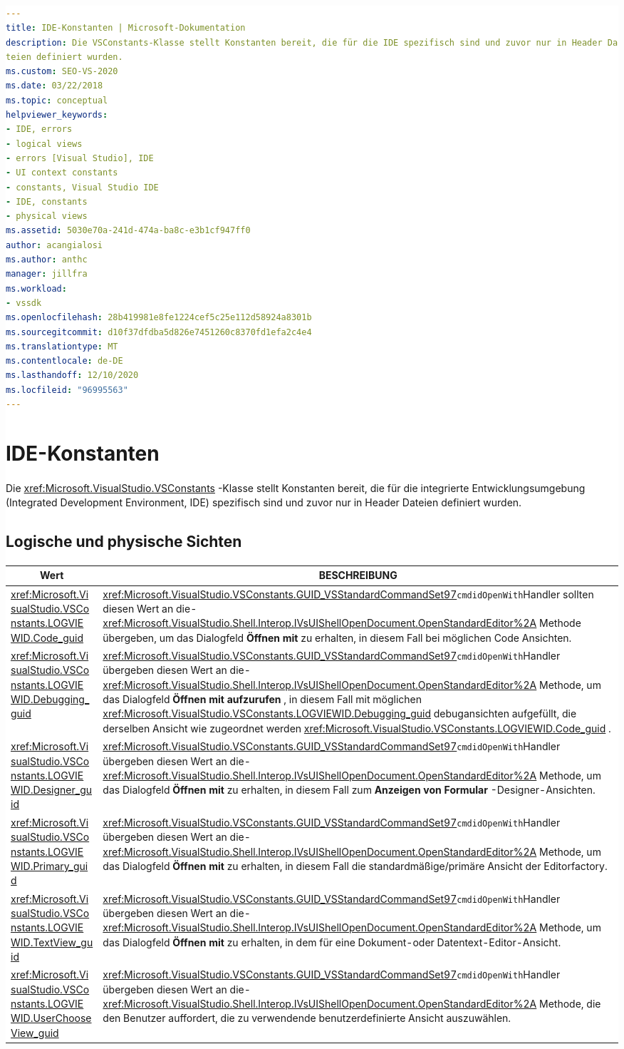 ```yaml
---
title: IDE-Konstanten | Microsoft-Dokumentation
description: Die VSConstants-Klasse stellt Konstanten bereit, die für die IDE spezifisch sind und zuvor nur in Header Dateien definiert wurden.
ms.custom: SEO-VS-2020
ms.date: 03/22/2018
ms.topic: conceptual
helpviewer_keywords:
- IDE, errors
- logical views
- errors [Visual Studio], IDE
- UI context constants
- constants, Visual Studio IDE
- IDE, constants
- physical views
ms.assetid: 5030e70a-241d-474a-ba8c-e3b1cf947ff0
author: acangialosi
ms.author: anthc
manager: jillfra
ms.workload:
- vssdk
ms.openlocfilehash: 28b419981e8fe1224cef5c25e112d58924a8301b
ms.sourcegitcommit: d10f37dfdba5d826e7451260c8370fd1efa2c4e4
ms.translationtype: MT
ms.contentlocale: de-DE
ms.lasthandoff: 12/10/2020
ms.locfileid: "96995563"
---
```

# <a name="ide-constants"></a>IDE-Konstanten

Die <xref:Microsoft.VisualStudio.VSConstants> -Klasse stellt Konstanten bereit, die für die integrierte Entwicklungsumgebung (Integrated Development Environment, IDE) spezifisch sind und zuvor nur in Header Dateien definiert wurden.

## <a name="logical-and-physical-views"></a>Logische und physische Sichten

|Wert|BESCHREIBUNG|
|-----------|-----------------|
|<xref:Microsoft.VisualStudio.VSConstants.LOGVIEWID.Code_guid>|<xref:Microsoft.VisualStudio.VSConstants.GUID_VSStandardCommandSet97>`cmdidOpenWith`Handler sollten diesen Wert an die- <xref:Microsoft.VisualStudio.Shell.Interop.IVsUIShellOpenDocument.OpenStandardEditor%2A> Methode übergeben, um das Dialogfeld **Öffnen mit** zu erhalten, in diesem Fall bei möglichen Code Ansichten.|
|<xref:Microsoft.VisualStudio.VSConstants.LOGVIEWID.Debugging_guid>|<xref:Microsoft.VisualStudio.VSConstants.GUID_VSStandardCommandSet97>`cmdidOpenWith`Handler übergeben diesen Wert an die- <xref:Microsoft.VisualStudio.Shell.Interop.IVsUIShellOpenDocument.OpenStandardEditor%2A> Methode, um das Dialogfeld **Öffnen mit aufzurufen** , in diesem Fall mit möglichen <xref:Microsoft.VisualStudio.VSConstants.LOGVIEWID.Debugging_guid> debugansichten aufgefüllt, die derselben Ansicht wie zugeordnet werden <xref:Microsoft.VisualStudio.VSConstants.LOGVIEWID.Code_guid> .|
|<xref:Microsoft.VisualStudio.VSConstants.LOGVIEWID.Designer_guid>|<xref:Microsoft.VisualStudio.VSConstants.GUID_VSStandardCommandSet97>`cmdidOpenWith`Handler übergeben diesen Wert an die- <xref:Microsoft.VisualStudio.Shell.Interop.IVsUIShellOpenDocument.OpenStandardEditor%2A> Methode, um das Dialogfeld **Öffnen mit** zu erhalten, in diesem Fall zum **Anzeigen von Formular** -Designer-Ansichten.|
|<xref:Microsoft.VisualStudio.VSConstants.LOGVIEWID.Primary_guid>|<xref:Microsoft.VisualStudio.VSConstants.GUID_VSStandardCommandSet97>`cmdidOpenWith`Handler übergeben diesen Wert an die- <xref:Microsoft.VisualStudio.Shell.Interop.IVsUIShellOpenDocument.OpenStandardEditor%2A> Methode, um das Dialogfeld **Öffnen mit** zu erhalten, in diesem Fall die standardmäßige/primäre Ansicht der Editorfactory.|
|<xref:Microsoft.VisualStudio.VSConstants.LOGVIEWID.TextView_guid>|<xref:Microsoft.VisualStudio.VSConstants.GUID_VSStandardCommandSet97>`cmdidOpenWith`Handler übergeben diesen Wert an die- <xref:Microsoft.VisualStudio.Shell.Interop.IVsUIShellOpenDocument.OpenStandardEditor%2A> Methode, um das Dialogfeld **Öffnen mit** zu erhalten, in dem für eine Dokument-oder Datentext-Editor-Ansicht.|
|<xref:Microsoft.VisualStudio.VSConstants.LOGVIEWID.UserChooseView_guid>|<xref:Microsoft.VisualStudio.VSConstants.GUID_VSStandardCommandSet97>`cmdidOpenWith`Handler übergeben diesen Wert an die- <xref:Microsoft.VisualStudio.Shell.Interop.IVsUIShellOpenDocument.OpenStandardEditor%2A> Methode, die den Benutzer auffordert, die zu verwendende benutzerdefinierte Ansicht auszuwählen.|
